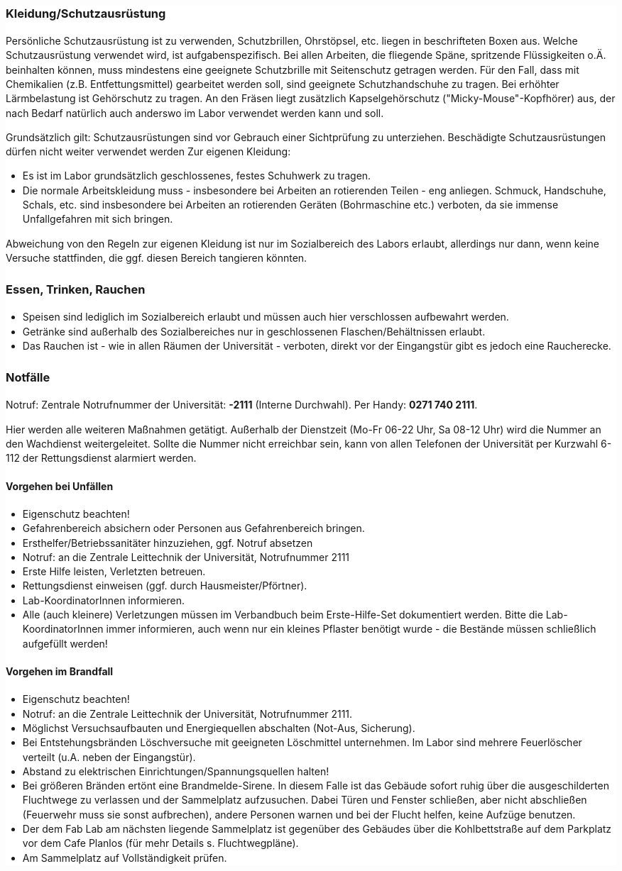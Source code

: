### Kleidung/Schutzausrüstung

Persönliche Schutzausrüstung ist zu verwenden, Schutzbrillen, Ohrstöpsel, etc. liegen in beschrifteten Boxen aus. Welche Schutzausrüstung verwendet wird, ist aufgabenspezifisch. Bei allen Arbeiten, die fliegende Späne, spritzende Flüssigkeiten o.Ä. beinhalten können, muss mindestens eine geeignete Schutzbrille mit Seitenschutz getragen werden. Für den Fall, dass mit Chemikalien (z.B. Entfettungsmittel) gearbeitet werden soll, sind geeignete Schutzhandschuhe zu tragen. Bei erhöhter Lärmbelastung ist Gehörschutz zu tragen. An den Fräsen liegt zusätzlich Kapselgehörschutz ("Micky-Mouse"-Kopfhörer) aus, der nach Bedarf natürlich auch anderswo im Labor verwendet werden kann und soll.

Grundsätzlich gilt: Schutzausrüstungen sind vor Gebrauch einer Sichtprüfung zu unterziehen. Beschädigte Schutzausrüstungen dürfen nicht weiter verwendet werden Zur eigenen Kleidung:

* Es ist im Labor grundsätzlich geschlossenes, festes Schuhwerk zu tragen.
* Die normale Arbeitskleidung muss - insbesondere bei Arbeiten an rotierenden Teilen - eng anliegen. Schmuck, Handschuhe, Schals, etc. sind insbesondere bei Arbeiten an rotierenden Geräten (Bohrmaschine etc.) verboten, da sie immense Unfallgefahren mit sich bringen.

Abweichung von den Regeln zur eigenen Kleidung ist nur im Sozialbereich des Labors erlaubt, allerdings nur dann, wenn keine Versuche stattfinden, die ggf. diesen Bereich tangieren könnten.

### Essen, Trinken, Rauchen

* Speisen sind lediglich im Sozialbereich erlaubt und müssen auch hier verschlossen aufbewahrt werden.
* Getränke sind außerhalb des Sozialbereiches nur in geschlossenen Flaschen/Behältnissen erlaubt.
* Das Rauchen ist - wie in allen Räumen der Universität - verboten, direkt vor der Eingangstür gibt es jedoch eine Raucherecke.

### Notfälle

Notruf: Zentrale Notrufnummer der Universität: **-2111** (Interne Durchwahl). Per Handy: **0271 740 2111**.

Hier werden alle weiteren Maßnahmen getätigt. Außerhalb der Dienstzeit (Mo-Fr 06-22 Uhr, Sa 08-12 Uhr) wird die Nummer an den Wachdienst weitergeleitet. Sollte die Nummer nicht erreichbar sein, kann von allen Telefonen der Universität per Kurzwahl 6-112 der Rettungsdienst alarmiert werden.

#### Vorgehen bei Unfällen

- Eigenschutz beachten!
- Gefahrenbereich absichern oder Personen aus Gefahrenbereich bringen.
- Ersthelfer/Betriebssanitäter hinzuziehen, ggf. Notruf absetzen
- Notruf: an die Zentrale Leittechnik der Universität, Notrufnummer 2111
- Erste Hilfe leisten, Verletzten betreuen.
- Rettungsdienst einweisen (ggf. durch Hausmeister/Pförtner).
- Lab-KoordinatorInnen informieren.
- Alle (auch kleinere) Verletzungen müssen im Verbandbuch beim Erste-Hilfe-Set dokumentiert werden. Bitte die Lab-KoordinatorInnen immer informieren, auch wenn nur ein kleines Pflaster benötigt wurde - die Bestände müssen schließlich aufgefüllt werden!

#### Vorgehen im Brandfall

- Eigenschutz beachten!
- Notruf: an die Zentrale Leittechnik der Universität, Notrufnummer 2111.
- Möglichst Versuchsaufbauten und Energiequellen abschalten (Not-Aus, Sicherung).
- Bei Entstehungsbränden Löschversuche mit geeigneten Löschmittel unternehmen. Im Labor sind mehrere Feuerlöscher verteilt (u.A. neben der Eingangstür).
- Abstand zu elektrischen Einrichtungen/Spannungsquellen halten!
- Bei größeren Bränden ertönt eine Brandmelde-Sirene. In diesem Falle ist das Gebäude sofort ruhig über die ausgeschilderten Fluchtwege zu verlassen und der Sammelplatz aufzusuchen. Dabei Türen und Fenster schließen, aber nicht abschließen (Feuerwehr muss sie sonst aufbrechen), andere Personen warnen und bei der Flucht helfen, keine Aufzüge benutzen.
- Der dem Fab Lab am nächsten liegende Sammelplatz ist gegenüber des Gebäudes über die Kohlbettstraße auf dem Parkplatz vor dem Cafe Planlos (für mehr Details s. Fluchtwegpläne).
- Am Sammelplatz auf Vollständigkeit prüfen.

